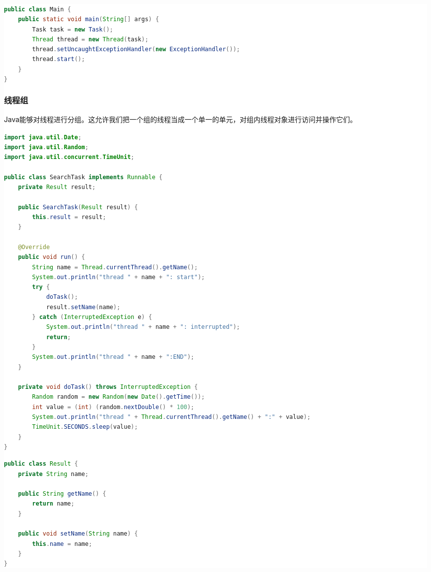 ```java
public class Main {
	public static void main(String[] args) {
		Task task = new Task();
		Thread thread = new Thread(task);
		thread.setUncaughtExceptionHandler(new ExceptionHandler());
		thread.start();
	}
}
```

### 线程组
Java能够对线程进行分组。这允许我们把一个组的线程当成一个单一的单元，对组内线程对象进行访问并操作它们。

```java
import java.util.Date;
import java.util.Random;
import java.util.concurrent.TimeUnit;

public class SearchTask implements Runnable {
	private Result result;

	public SearchTask(Result result) {
		this.result = result;
	}

	@Override
	public void run() {
		String name = Thread.currentThread().getName();
		System.out.println("thread " + name + ": start");
		try {
			doTask();
			result.setName(name);
		} catch (InterruptedException e) {
			System.out.println("thread " + name + ": interrupted");
			return;
		}
		System.out.println("thread " + name + ":END");
	}

	private void doTask() throws InterruptedException {
		Random random = new Random(new Date().getTime());
		int value = (int) (random.nextDouble() * 100);
		System.out.println("thread " + Thread.currentThread().getName() + ":" + value);
		TimeUnit.SECONDS.sleep(value);
	}
}
```

```java
public class Result {
	private String name;

	public String getName() {
		return name;
	}

	public void setName(String name) {
		this.name = name;
	}
}
```

